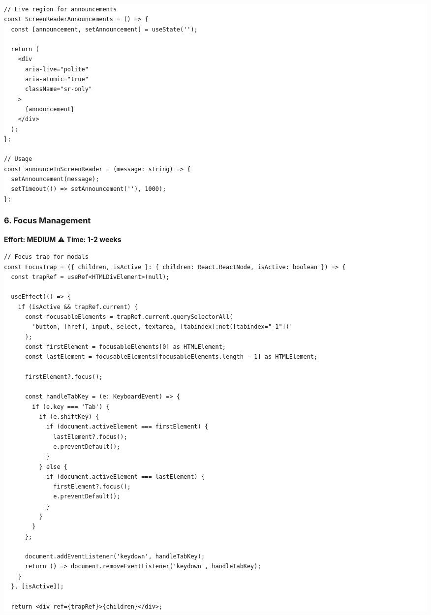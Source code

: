 ```tsx
// Live region for announcements
const ScreenReaderAnnouncements = () => {
  const [announcement, setAnnouncement] = useState('');
  
  return (
    <div
      aria-live="polite"
      aria-atomic="true"
      className="sr-only"
    >
      {announcement}
    </div>
  );
};

// Usage
const announceToScreenReader = (message: string) => {
  setAnnouncement(message);
  setTimeout(() => setAnnouncement(''), 1000);
};
```

### **6. Focus Management**
**Effort: MEDIUM** ⚠️
**Time: 1-2 weeks**

```tsx
// Focus trap for modals
const FocusTrap = ({ children, isActive }: { children: React.ReactNode, isActive: boolean }) => {
  const trapRef = useRef<HTMLDivElement>(null);
  
  useEffect(() => {
    if (isActive && trapRef.current) {
      const focusableElements = trapRef.current.querySelectorAll(
        'button, [href], input, select, textarea, [tabindex]:not([tabindex="-1"])'
      );
      const firstElement = focusableElements[0] as HTMLElement;
      const lastElement = focusableElements[focusableElements.length - 1] as HTMLElement;
      
      firstElement?.focus();
      
      const handleTabKey = (e: KeyboardEvent) => {
        if (e.key === 'Tab') {
          if (e.shiftKey) {
            if (document.activeElement === firstElement) {
              lastElement?.focus();
              e.preventDefault();
            }
          } else {
            if (document.activeElement === lastElement) {
              firstElement?.focus();
              e.preventDefault();
            }
          }
        }
      };
      
      document.addEventListener('keydown', handleTabKey);
      return () => document.removeEventListener('keydown', handleTabKey);
    }
  }, [isActive]);
  
  return <div ref={trapRef}>{children}</div>;
```